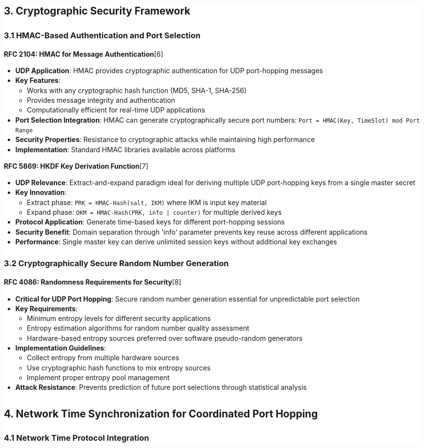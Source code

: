 
## 3. Cryptographic Security Framework

### 3.1 HMAC-Based Authentication and Port Selection

**RFC 2104: HMAC for Message Authentication**[6]

- **UDP Application**: HMAC provides cryptographic authentication for UDP port-hopping messages
- **Key Features**:
    - Works with any cryptographic hash function (MD5, SHA-1, SHA-256)
    - Provides message integrity and authentication
    - Computationally efficient for real-time UDP applications
- **Port Selection Integration**: HMAC can generate cryptographically secure port numbers: `Port = HMAC(Key, TimeSlot) mod PortRange`
- **Security Properties**: Resistance to cryptographic attacks while maintaining high performance
- **Implementation**: Standard HMAC libraries available across platforms

**RFC 5869: HKDF Key Derivation Function**[7]

- **UDP Relevance**: Extract-and-expand paradigm ideal for deriving multiple UDP port-hopping keys from a single master secret
- **Key Innovation**:
    - Extract phase: `PRK = HMAC-Hash(salt, IKM)` where IKM is input key material
    - Expand phase: `OKM = HMAC-Hash(PRK, info | counter)` for multiple derived keys
- **Protocol Application**: Generate time-based keys for different port-hopping sessions
- **Security Benefit**: Domain separation through 'info' parameter prevents key reuse across different applications
- **Performance**: Single master key can derive unlimited session keys without additional key exchanges


### 3.2 Cryptographically Secure Random Number Generation

**RFC 4086: Randomness Requirements for Security**[8]

- **Critical for UDP Port Hopping**: Secure random number generation essential for unpredictable port selection
- **Key Requirements**:
    - Minimum entropy levels for different security applications
    - Entropy estimation algorithms for random number quality assessment
    - Hardware-based entropy sources preferred over software pseudo-random generators
- **Implementation Guidelines**:
    - Collect entropy from multiple hardware sources
    - Use cryptographic hash functions to mix entropy sources
    - Implement proper entropy pool management
- **Attack Resistance**: Prevents prediction of future port selections through statistical analysis


## 4. Network Time Synchronization for Coordinated Port Hopping

### 4.1 Network Time Protocol Integration
